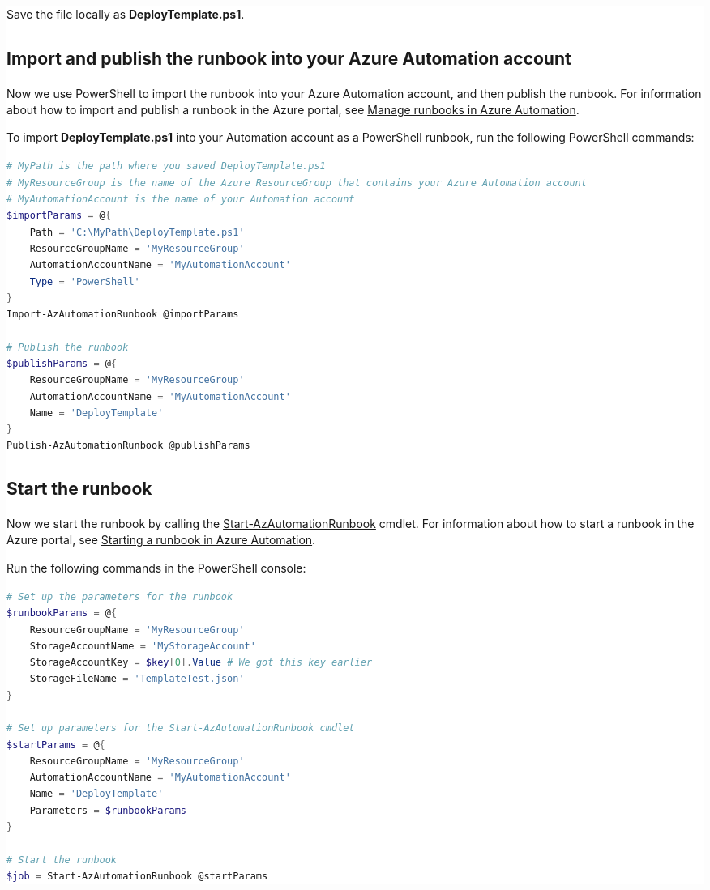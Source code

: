 Save the file locally as **DeployTemplate.ps1**.

## Import and publish the runbook into your Azure Automation account

Now we use PowerShell to import the runbook into your Azure Automation account, and then publish the runbook. For information about how to import and publish a runbook in the Azure portal, see [Manage runbooks in Azure Automation](manage-runbooks.md).

To import **DeployTemplate.ps1** into your Automation account as a PowerShell runbook, run the following PowerShell commands:

```powershell
# MyPath is the path where you saved DeployTemplate.ps1
# MyResourceGroup is the name of the Azure ResourceGroup that contains your Azure Automation account
# MyAutomationAccount is the name of your Automation account
$importParams = @{
    Path = 'C:\MyPath\DeployTemplate.ps1'
    ResourceGroupName = 'MyResourceGroup'
    AutomationAccountName = 'MyAutomationAccount'
    Type = 'PowerShell'
}
Import-AzAutomationRunbook @importParams

# Publish the runbook
$publishParams = @{
    ResourceGroupName = 'MyResourceGroup'
    AutomationAccountName = 'MyAutomationAccount'
    Name = 'DeployTemplate'
}
Publish-AzAutomationRunbook @publishParams
```

## Start the runbook

Now we start the runbook by calling the [Start-AzAutomationRunbook](/powershell/module/Az.Automation/Start-AzAutomationRunbook) cmdlet. For information about how to start a runbook in the Azure portal, see [Starting a runbook in Azure Automation](./start-runbooks.md).

Run the following commands in the PowerShell console:

```powershell
# Set up the parameters for the runbook
$runbookParams = @{
    ResourceGroupName = 'MyResourceGroup'
    StorageAccountName = 'MyStorageAccount'
    StorageAccountKey = $key[0].Value # We got this key earlier
    StorageFileName = 'TemplateTest.json'
}

# Set up parameters for the Start-AzAutomationRunbook cmdlet
$startParams = @{
    ResourceGroupName = 'MyResourceGroup'
    AutomationAccountName = 'MyAutomationAccount'
    Name = 'DeployTemplate'
    Parameters = $runbookParams
}

# Start the runbook
$job = Start-AzAutomationRunbook @startParams
```
